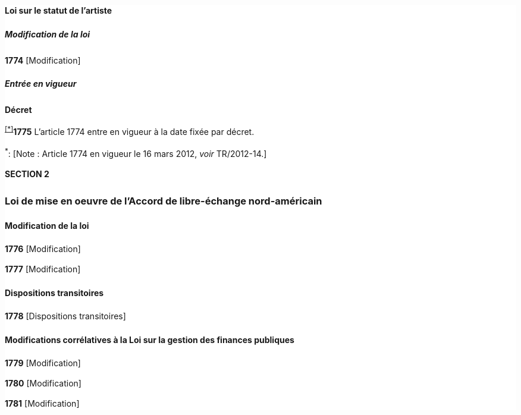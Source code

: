 

#### Loi sur le statut de l’artiste



##### Modification de la loi


**1774** [Modification]




##### Entrée en vigueur



**Décret**

<sup><a href='#fn_Ind429E_hq_9610'>[*]</a></sup>**1775** L’article 1774 entre en vigueur à la date fixée par décret.

<a name='fn_Ind429E_hq_9610'><sup>*</sup></a>: [Note : Article 1774 en vigueur le 16 mars 2012, *voir* TR/2012-14.]<br />




**SECTION 2** 
### Loi de mise en oeuvre de l’Accord de libre-échange nord-américain



#### Modification de la loi


**1776** [Modification]



**1777** [Modification]




#### Dispositions transitoires


**1778** [Dispositions transitoires]




#### Modifications corrélatives à la Loi sur la gestion des finances publiques


**1779** [Modification]



**1780** [Modification]



**1781** [Modification]
